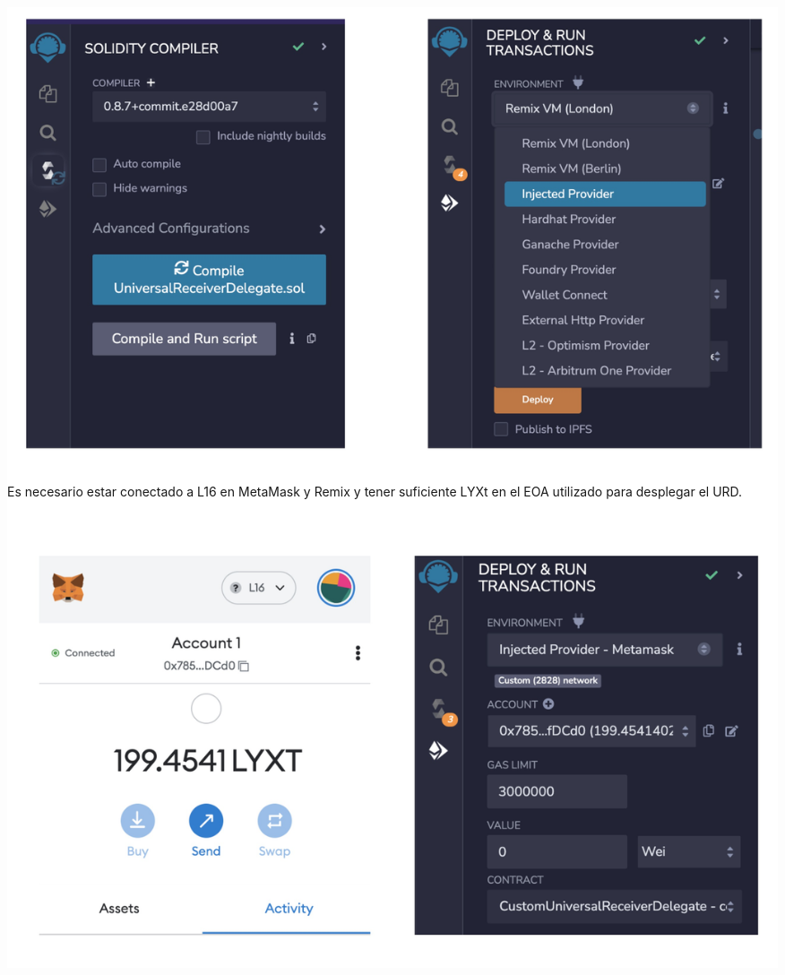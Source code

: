 ![Compilando contrato en Remix](/img/guides/lsp1/remix-compiling-contract.jpeg)

Es necesario estar conectado a L16 en MetaMask y Remix y tener suficiente LYXt en el EOA utilizado para desplegar el URD.

![Conéctate a LUKSO L16 en Remix](/img/guides/lsp1/remix-connect-l16.jpeg)
